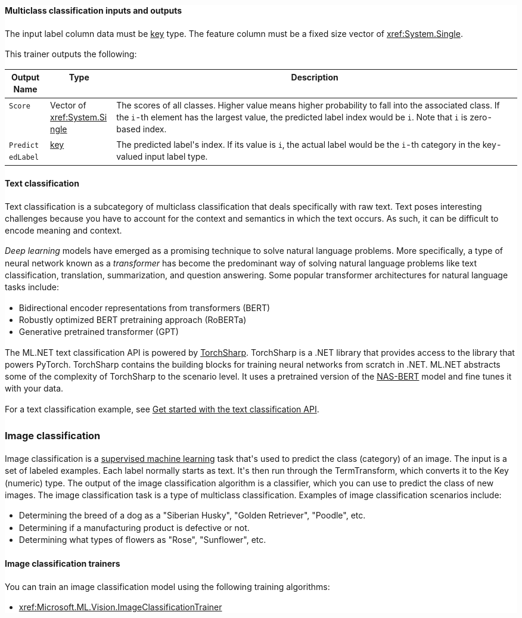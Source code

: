 #### Multiclass classification inputs and outputs

The input label column data must be [key](xref:Microsoft.ML.Data.KeyDataViewType) type.
The feature column must be a fixed size vector of <xref:System.Single>.

This trainer outputs the following:

| Output Name | Type | Description|
| ----------- | ---- | ---------- |
| `Score`     | Vector of <xref:System.Single> | The scores of all classes. Higher value means higher probability to fall into the associated class. If the `i`-th element has the largest value, the predicted label index would be `i`. Note that `i` is zero-based index. |
| `PredictedLabel` | [key](xref:Microsoft.ML.Data.KeyDataViewType) | The predicted label's index. If its value is `i`, the actual label would be the `i`-th category in the key-valued input label type. |

#### Text classification

Text classification is a subcategory of multiclass classification that deals specifically with raw text. Text poses interesting challenges because you have to account for the context and semantics in which the text occurs. As such, it can be difficult to encode meaning and context.

*Deep learning* models have emerged as a promising technique to solve natural language problems. More specifically, a type of neural network known as a *transformer* has become the predominant way of solving natural language problems like text classification, translation, summarization, and question answering. Some popular transformer architectures for natural language tasks include:

- Bidirectional encoder representations from transformers (BERT)
- Robustly optimized BERT pretraining approach (RoBERTa)
- Generative pretrained transformer (GPT)

The ML.NET text classification API is powered by [TorchSharp](https://github.com/dotnet/torchsharp). TorchSharp is a .NET library that provides access to the library that powers PyTorch. TorchSharp contains the building blocks for training neural networks from scratch in .NET. ML.NET abstracts some of the complexity of TorchSharp to the scenario level. It uses a pretrained version of the [NAS-BERT](https://arxiv.org/abs/2105.14444) model and fine tunes it with your data.

For a text classification example, see [Get started with the text classification API](https://devblogs.microsoft.com/dotnet/introducing-the-ml-dotnet-text-classification-api-preview/).

### Image classification

Image classification is a [supervised machine learning](glossary.md#supervised-machine-learning) task that's used to predict the class (category) of an image. The input is a set of labeled examples. Each label normally starts as text. It's then run through the TermTransform, which converts it to the Key (numeric) type. The output of the image classification algorithm is a classifier, which you can use to predict the class of new images. The image classification task is a type of multiclass classification. Examples of image classification scenarios include:

* Determining the breed of a dog as a "Siberian Husky", "Golden Retriever", "Poodle", etc.
* Determining if a manufacturing product is defective or not.
* Determining what types of flowers as "Rose", "Sunflower", etc.

#### Image classification trainers

You can train an image classification model using the following training algorithms:

* <xref:Microsoft.ML.Vision.ImageClassificationTrainer>
